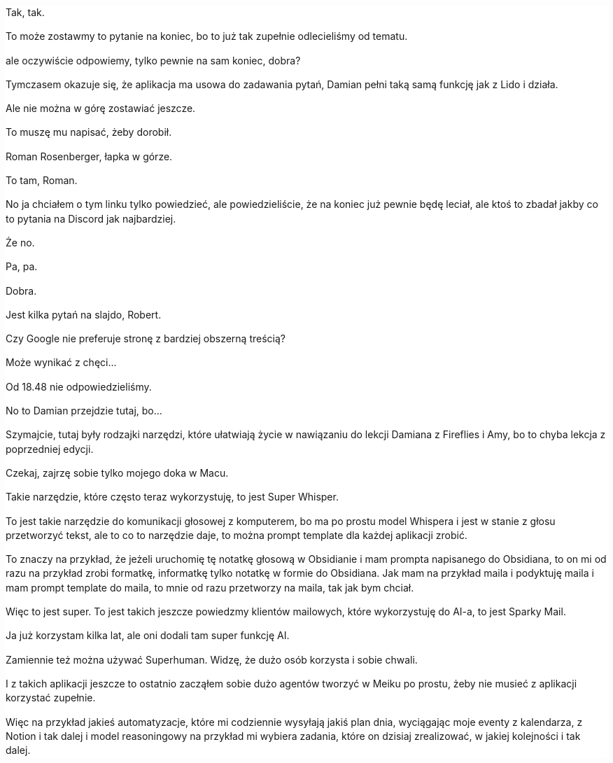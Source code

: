 Tak, tak.

To może zostawmy to pytanie na koniec, bo to już tak zupełnie odlecieliśmy od tematu.

ale oczywiście odpowiemy, tylko pewnie na sam koniec, dobra?

Tymczasem okazuje się, że aplikacja ma usowa do zadawania pytań, Damian pełni taką samą funkcję jak z Lido i działa.

Ale nie można w górę zostawiać jeszcze.

To muszę mu napisać, żeby dorobił.

Roman Rosenberger, łapka w górze.

To tam, Roman.

No ja chciałem o tym linku tylko powiedzieć, ale powiedzieliście, że na koniec już pewnie będę leciał, ale ktoś to zbadał jakby co to pytania na Discord jak najbardziej.

Że no.

Pa, pa.

Dobra.

Jest kilka pytań na slajdo, Robert.

Czy Google nie preferuje stronę z bardziej obszerną treścią?

Może wynikać z chęci...

Od 18.48 nie odpowiedzieliśmy.

No to Damian przejdzie tutaj, bo...

Szymajcie, tutaj były rodzajki narzędzi, które ułatwiają życie w nawiązaniu do lekcji Damiana z Fireflies i Amy, bo to chyba lekcja z poprzedniej edycji.

Czekaj, zajrzę sobie tylko mojego doka w Macu.

Takie narzędzie, które często teraz wykorzystuję, to jest Super Whisper.

To jest takie narzędzie do komunikacji głosowej z komputerem, bo ma po prostu model Whispera i jest w stanie z głosu przetworzyć tekst, ale to co to narzędzie daje, to można prompt template dla każdej aplikacji zrobić.

To znaczy na przykład, że jeżeli uruchomię tę notatkę głosową w Obsidianie i mam prompta napisanego do Obsidiana, to on mi od razu na przykład zrobi formatkę, informatkę tylko notatkę w formie do Obsidiana. Jak mam na przykład maila i podyktuję maila i mam prompt template do maila, to mnie od razu przetworzy na maila, tak jak bym chciał.

Więc to jest super. To jest takich jeszcze powiedzmy klientów mailowych, które wykorzystuję do AI-a, to jest Sparky Mail.

Ja już korzystam kilka lat, ale oni dodali tam super funkcję AI.

Zamiennie też można używać Superhuman. Widzę, że dużo osób korzysta i sobie chwali.

I z takich aplikacji jeszcze to ostatnio zacząłem sobie dużo agentów tworzyć w Meiku po prostu, żeby nie musieć z aplikacji korzystać zupełnie.

Więc na przykład jakieś automatyzacje, które mi codziennie wysyłają jakiś plan dnia, wyciągając moje eventy z kalendarza, z Notion i tak dalej i model reasoningowy na przykład mi wybiera zadania, które on dzisiaj zrealizować, w jakiej kolejności i tak dalej.
